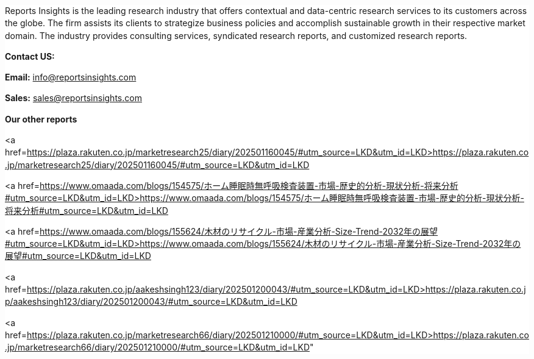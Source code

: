 Reports Insights is the leading research industry that offers contextual and data-centric research services to its customers across the globe. The firm assists its clients to strategize business policies and accomplish sustainable growth in their respective market domain. The industry provides consulting services, syndicated research reports, and customized research reports.

<strong>Contact US:</strong>

<p class=""""><b>Email:</b> <a href=mailto:info@reportsinsights.com>info@reportsinsights.com</a></p>
<p class=""""><b>Sales:</b> <a href=mailto:sales@reportsinsights.com>sales@reportsinsights.com</a></p>

<strong>Our other reports</strong>

<a href=https://plaza.rakuten.co.jp/marketresearch25/diary/202501160045/#utm_source=LKD&utm_id=LKD>https://plaza.rakuten.co.jp/marketresearch25/diary/202501160045/#utm_source=LKD&utm_id=LKD</a>

<a href=https://www.omaada.com/blogs/154575/ホーム睡眠時無呼吸検査装置-市場-歴史的分析-現状分析-将来分析#utm_source=LKD&utm_id=LKD>https://www.omaada.com/blogs/154575/ホーム睡眠時無呼吸検査装置-市場-歴史的分析-現状分析-将来分析#utm_source=LKD&utm_id=LKD</a>

<a href=https://www.omaada.com/blogs/155624/木材のリサイクル-市場-産業分析-Size-Trend-2032年の展望#utm_source=LKD&utm_id=LKD>https://www.omaada.com/blogs/155624/木材のリサイクル-市場-産業分析-Size-Trend-2032年の展望#utm_source=LKD&utm_id=LKD</a>

<a href=https://plaza.rakuten.co.jp/aakeshsingh123/diary/202501200043/#utm_source=LKD&utm_id=LKD>https://plaza.rakuten.co.jp/aakeshsingh123/diary/202501200043/#utm_source=LKD&utm_id=LKD</a>

<a href=https://plaza.rakuten.co.jp/marketresearch66/diary/202501210000/#utm_source=LKD&utm_id=LKD>https://plaza.rakuten.co.jp/marketresearch66/diary/202501210000/#utm_source=LKD&utm_id=LKD</a>"
